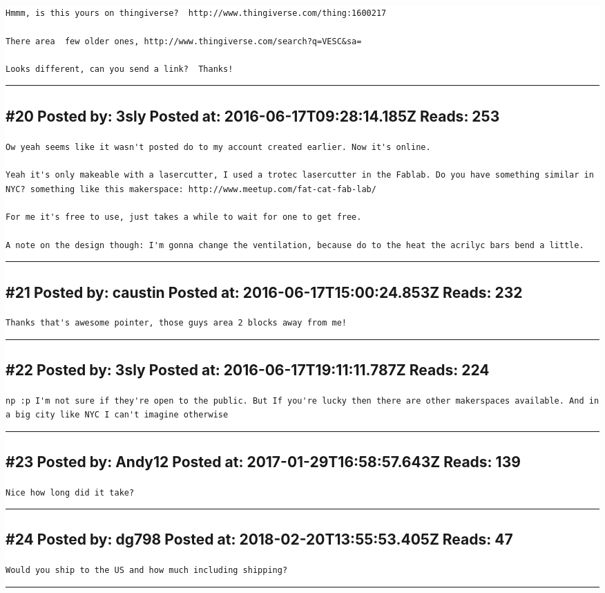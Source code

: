 ```
Hmmm, is this yours on thingiverse?  http://www.thingiverse.com/thing:1600217

There area  few older ones, http://www.thingiverse.com/search?q=VESC&sa=

Looks different, can you send a link?  Thanks!
```

---
## \#20 Posted by: 3sly Posted at: 2016-06-17T09:28:14.185Z Reads: 253

```
Ow yeah seems like it wasn't posted do to my account created earlier. Now it's online.

Yeah it's only makeable with a lasercutter, I used a trotec lasercutter in the Fablab. Do you have something similar in NYC? something like this makerspace: http://www.meetup.com/fat-cat-fab-lab/

For me it's free to use, just takes a while to wait for one to get free.

A note on the design though: I'm gonna change the ventilation, because do to the heat the acrilyc bars bend a little.
```

---
## \#21 Posted by: caustin Posted at: 2016-06-17T15:00:24.853Z Reads: 232

```
Thanks that's awesome pointer, those guys area 2 blocks away from me!
```

---
## \#22 Posted by: 3sly Posted at: 2016-06-17T19:11:11.787Z Reads: 224

```
np :p I'm not sure if they're open to the public. But If you're lucky then there are other makerspaces available. And in a big city like NYC I can't imagine otherwise
```

---
## \#23 Posted by: Andy12 Posted at: 2017-01-29T16:58:57.643Z Reads: 139

```
Nice how long did it take?
```

---
## \#24 Posted by: dg798 Posted at: 2018-02-20T13:55:53.405Z Reads: 47

```
Would you ship to the US and how much including shipping?
```

---
